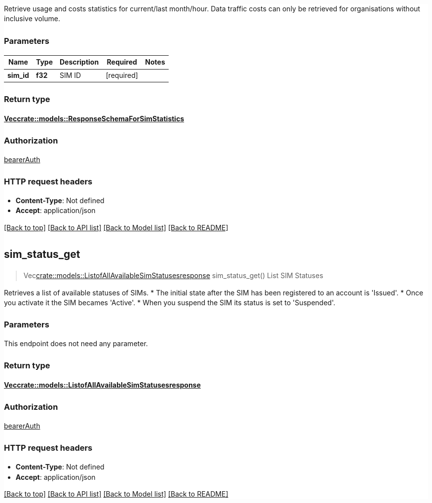 Retrieve usage and costs statistics for current/last month/hour. Data traffic costs can only be retrieved for organisations without inclusive volume. 

### Parameters


Name | Type | Description  | Required | Notes
------------- | ------------- | ------------- | ------------- | -------------
**sim_id** | **f32** | SIM ID | [required] |

### Return type

[**Vec<crate::models::ResponseSchemaForSimStatistics>**](Response_schema_for_SIM_Statistics.md)

### Authorization

[bearerAuth](../README.md#bearerAuth)

### HTTP request headers

- **Content-Type**: Not defined
- **Accept**: application/json

[[Back to top]](#) [[Back to API list]](../README.md#documentation-for-api-endpoints) [[Back to Model list]](../README.md#documentation-for-models) [[Back to README]](../README.md)


## sim_status_get

> Vec<crate::models::ListofAllAvailableSimStatusesresponse> sim_status_get()
List SIM Statuses

Retrieves a list of available statuses of SIMs.  * The initial state after the SIM has been registered to an account is 'Issued'. * Once you activate it the SIM becames 'Active'. * When you suspend the SIM its status is set to 'Suspended'. 

### Parameters

This endpoint does not need any parameter.

### Return type

[**Vec<crate::models::ListofAllAvailableSimStatusesresponse>**](ListofAllAvailableSIMStatusesresponse.md)

### Authorization

[bearerAuth](../README.md#bearerAuth)

### HTTP request headers

- **Content-Type**: Not defined
- **Accept**: application/json

[[Back to top]](#) [[Back to API list]](../README.md#documentation-for-api-endpoints) [[Back to Model list]](../README.md#documentation-for-models) [[Back to README]](../README.md)


